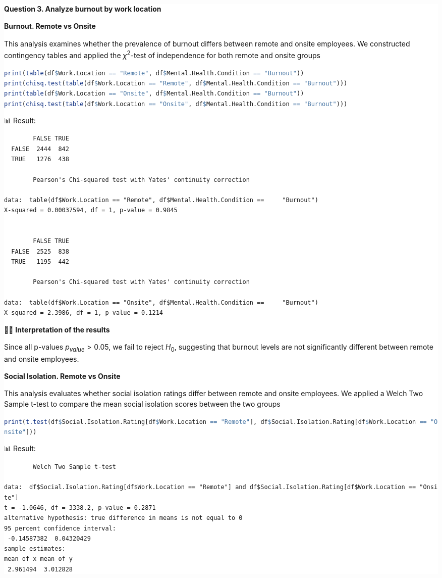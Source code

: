 
**Question 3. Analyze burnout by work location**

**Burnout. Remote vs Onsite**

This analysis examines whether the prevalence of burnout differs between remote and onsite employees. We constructed contingency tables and applied the $\chi^2$-test of independence for both remote and onsite groups

```r
print(table(df$Work.Location == "Remote", df$Mental.Health.Condition == "Burnout"))
print(chisq.test(table(df$Work.Location == "Remote", df$Mental.Health.Condition == "Burnout")))
print(table(df$Work.Location == "Onsite", df$Mental.Health.Condition == "Burnout"))
print(chisq.test(table(df$Work.Location == "Onsite", df$Mental.Health.Condition == "Burnout")))
```

📊 Result:

``` csv
        FALSE TRUE
  FALSE  2444  842
  TRUE   1276  438

        Pearson's Chi-squared test with Yates' continuity correction

data:  table(df$Work.Location == "Remote", df$Mental.Health.Condition ==     "Burnout")
X-squared = 0.00037594, df = 1, p-value = 0.9845

       
        FALSE TRUE
  FALSE  2525  838
  TRUE   1195  442

        Pearson's Chi-squared test with Yates' continuity correction

data:  table(df$Work.Location == "Onsite", df$Mental.Health.Condition ==     "Burnout")
X-squared = 2.3986, df = 1, p-value = 0.1214   
```

✍🏻 **Interpretation of the results**

Since all p-values $p_{value} > 0.05$, we fail to reject $H_0$, suggesting that burnout levels are not significantly different between remote and onsite employees.

**Social Isolation. Remote vs Onsite**

This analysis evaluates whether social isolation ratings differ between remote and onsite employees. We applied a Welch Two Sample t-test to compare the mean social isolation scores between the two groups

```r
print(t.test(df$Social.Isolation.Rating[df$Work.Location == "Remote"], df$Social.Isolation.Rating[df$Work.Location == "Onsite"]))
```

📊 Result:

``` csv
        Welch Two Sample t-test

data:  df$Social.Isolation.Rating[df$Work.Location == "Remote"] and df$Social.Isolation.Rating[df$Work.Location == "Onsite"]
t = -1.0646, df = 3338.2, p-value = 0.2871
alternative hypothesis: true difference in means is not equal to 0
95 percent confidence interval:
 -0.14587382  0.04320429
sample estimates:
mean of x mean of y 
 2.961494  3.012828 
```
